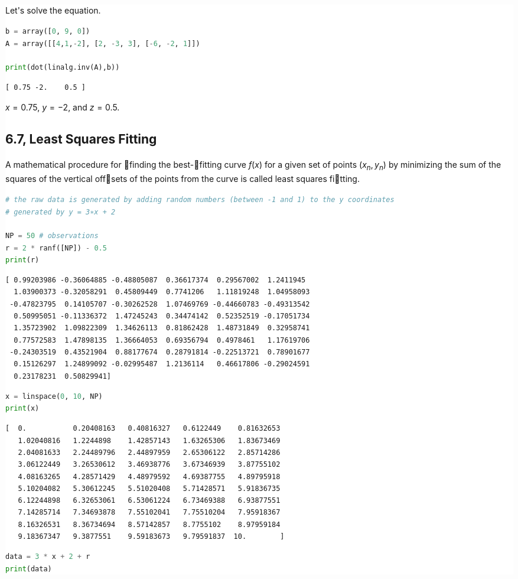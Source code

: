 Let's solve the equation.

```python
b = array([0, 9, 0])
A = array([[4,1,-2], [2, -3, 3], [-6, -2, 1]])

print(dot(linalg.inv(A),b))
```

    [ 0.75 -2.    0.5 ]
    
$x = 0.75$, $y = −2$, and $z = 0.5$.

## 6.7, Least Squares Fitting

A mathematical procedure for finding the best-fitting curve $f(x)$ for a given set of points $(x_n, y_n)$ by minimizing the sum of the squares of the vertical offsets of the points from the curve is called least squares fitting. 


```python
# the raw data is generated by adding random numbers (between -1 and 1) to the y coordinates
# generated by y = 3∗x + 2

NP = 50 # observations
r = 2 * ranf([NP]) - 0.5
print(r)
```

    [ 0.99203986 -0.36064885 -0.48805087  0.36617374  0.29567002  1.2411945
      1.03900373 -0.32058291  0.45809449  0.7741206   1.11819248  1.04958093
     -0.47823795  0.14105707 -0.30262528  1.07469769 -0.44660783 -0.49313542
      0.50995051 -0.11336372  1.47245243  0.34474142  0.52352519 -0.17051734
      1.35723902  1.09822309  1.34626113  0.81862428  1.48731849  0.32958741
      0.77572583  1.47898135  1.36664053  0.69356794  0.4978461   1.17619706
     -0.24303519  0.43521904  0.88177674  0.28791814 -0.22513721  0.78901677
      0.15126297  1.24899092 -0.02995487  1.2136114   0.46617806 -0.29024591
      0.23178231  0.50829941]

```python
x = linspace(0, 10, NP)
print(x)
```

    [  0.           0.20408163   0.40816327   0.6122449    0.81632653
       1.02040816   1.2244898    1.42857143   1.63265306   1.83673469
       2.04081633   2.24489796   2.44897959   2.65306122   2.85714286
       3.06122449   3.26530612   3.46938776   3.67346939   3.87755102
       4.08163265   4.28571429   4.48979592   4.69387755   4.89795918
       5.10204082   5.30612245   5.51020408   5.71428571   5.91836735
       6.12244898   6.32653061   6.53061224   6.73469388   6.93877551
       7.14285714   7.34693878   7.55102041   7.75510204   7.95918367
       8.16326531   8.36734694   8.57142857   8.7755102    8.97959184
       9.18367347   9.3877551    9.59183673   9.79591837  10.        ]
    
```python
data = 3 * x + 2 + r
print(data)
```

